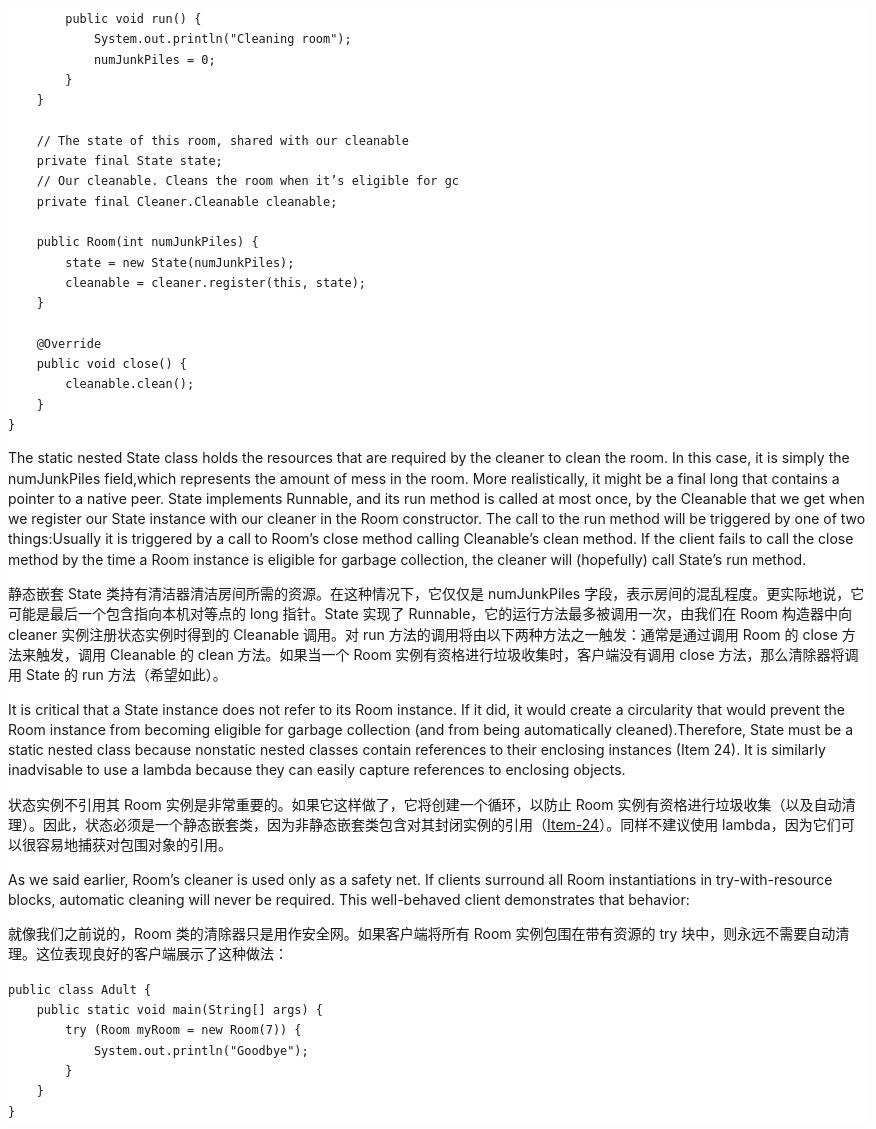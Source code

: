 ```
        public void run() {
            System.out.println("Cleaning room");
            numJunkPiles = 0;
        }
    }

    // The state of this room, shared with our cleanable
    private final State state;
    // Our cleanable. Cleans the room when it’s eligible for gc
    private final Cleaner.Cleanable cleanable;

    public Room(int numJunkPiles) {
        state = new State(numJunkPiles);
        cleanable = cleaner.register(this, state);
    }

    @Override
    public void close() {
        cleanable.clean();
    }
}
```

The static nested State class holds the resources that are required by the cleaner to clean the room. In this case, it is simply the numJunkPiles field,which represents the amount of mess in the room. More realistically, it might be a final long that contains a pointer to a native peer. State implements Runnable, and its run method is called at most once, by the Cleanable that we get when we register our State instance with our cleaner in the Room constructor. The call to the run method will be triggered by one of two things:Usually it is triggered by a call to Room’s close method calling Cleanable’s clean method. If the client fails to call the close method by the time a Room instance is eligible for garbage collection, the cleaner will (hopefully) call State’s run method.

静态嵌套 State 类持有清洁器清洁房间所需的资源。在这种情况下，它仅仅是 numJunkPiles 字段，表示房间的混乱程度。更实际地说，它可能是最后一个包含指向本机对等点的 long 指针。State 实现了 Runnable，它的运行方法最多被调用一次，由我们在 Room 构造器中向 cleaner 实例注册状态实例时得到的 Cleanable 调用。对 run 方法的调用将由以下两种方法之一触发：通常是通过调用 Room 的 close 方法来触发，调用 Cleanable 的 clean 方法。如果当一个 Room 实例有资格进行垃圾收集时，客户端没有调用 close 方法，那么清除器将调用 State 的 run 方法（希望如此）。

It is critical that a State instance does not refer to its Room instance. If it did, it would create a circularity that would prevent the Room instance from becoming eligible for garbage collection (and from being automatically cleaned).Therefore, State must be a static nested class because nonstatic nested classes contain references to their enclosing instances (Item 24). It is similarly inadvisable to use a lambda because they can easily capture references to enclosing objects.

状态实例不引用其 Room 实例是非常重要的。如果它这样做了，它将创建一个循环，以防止 Room 实例有资格进行垃圾收集（以及自动清理）。因此，状态必须是一个静态嵌套类，因为非静态嵌套类包含对其封闭实例的引用（[Item-24](/Chapter-4/Chapter-4-Item-24-Favor-static-member-classes-over-nonstatic.md)）。同样不建议使用 lambda，因为它们可以很容易地捕获对包围对象的引用。

As we said earlier, Room’s cleaner is used only as a safety net. If clients surround all Room instantiations in try-with-resource blocks, automatic cleaning will never be required. This well-behaved client demonstrates that behavior:

就像我们之前说的，Room 类的清除器只是用作安全网。如果客户端将所有 Room 实例包围在带有资源的 try 块中，则永远不需要自动清理。这位表现良好的客户端展示了这种做法：

```
public class Adult {
    public static void main(String[] args) {
        try (Room myRoom = new Room(7)) {
            System.out.println("Goodbye");
        }
    }
}
```
